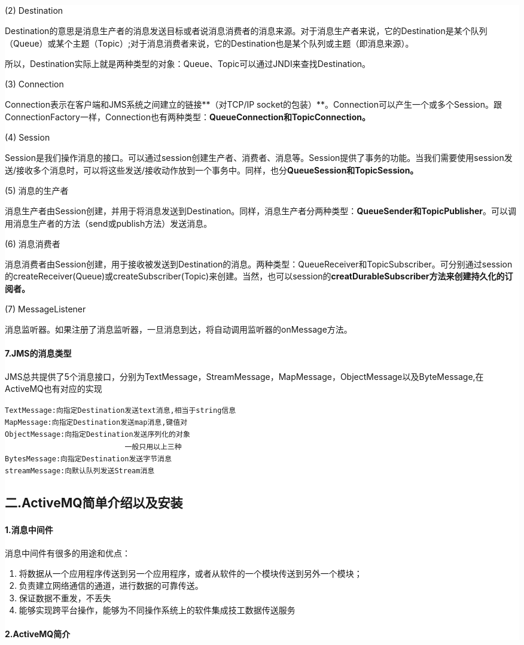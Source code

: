 (2) Destination

Destination的意思是消息生产者的消息发送目标或者说消息消费者的消息来源。对于消息生产者来说，它的Destination是某个队列（Queue）或某个主题（Topic）;对于消息消费者来说，它的Destination也是某个队列或主题（即消息来源）。

所以，Destination实际上就是两种类型的对象：Queue、Topic可以通过JNDI来查找Destination。

(3) Connection

Connection表示在客户端和JMS系统之间建立的链接**（对TCP/IP socket的包装）**。Connection可以产生一个或多个Session。跟ConnectionFactory一样，Connection也有两种类型：**QueueConnection和TopicConnection。**

(4) Session

Session是我们操作消息的接口。可以通过session创建生产者、消费者、消息等。Session提供了事务的功能。当我们需要使用session发送/接收多个消息时，可以将这些发送/接收动作放到一个事务中。同样，也分**QueueSession和TopicSession。**

(5) 消息的生产者

消息生产者由Session创建，并用于将消息发送到Destination。同样，消息生产者分两种类型：**QueueSender和TopicPublisher**。可以调用消息生产者的方法（send或publish方法）发送消息。

(6) 消息消费者

消息消费者由Session创建，用于接收被发送到Destination的消息。两种类型：QueueReceiver和TopicSubscriber。可分别通过session的createReceiver(Queue)或createSubscriber(Topic)来创建。当然，也可以session的**creatDurableSubscriber方法来创建持久化的订阅者。**

(7) MessageListener

消息监听器。如果注册了消息监听器，一旦消息到达，将自动调用监听器的onMessage方法。

#### 7.JMS的消息类型

JMS总共提供了5个消息接口，分别为TextMessage，StreamMessage，MapMessage，ObjectMessage以及ByteMessage,在ActiveMQ也有对应的实现

````
TextMessage:向指定Destination发送text消息,相当于string信息
MapMessage:向指定Destination发送map消息,键值对
ObjectMessage:向指定Destination发送序列化的对象
							一般只用以上三种
BytesMessage:向指定Destination发送字节消息
streamMessage:向默认队列发送Stream消息
````





## 二.ActiveMQ简单介绍以及安装

#### **1.消息中间件**

消息中间件有很多的用途和优点： 

1. 将数据从一个应用程序传送到另一个应用程序，或者从软件的一个模块传送到另外一个模块； 
2. 负责建立网络通信的通道，进行数据的可靠传送。 
3. 保证数据不重发，不丢失 
4. 能够实现跨平台操作，能够为不同操作系统上的软件集成技工数据传送服务

#### 2.ActiveMQ简介
